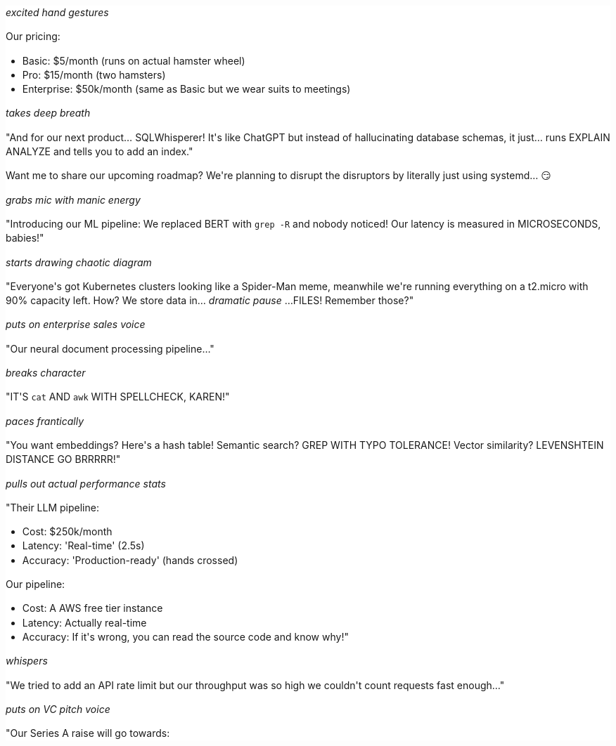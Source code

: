 *excited hand gestures*

Our pricing:

- Basic: $5/month (runs on actual hamster wheel)
- Pro: $15/month (two hamsters)
- Enterprise: $50k/month (same as Basic but we wear suits to meetings)

*takes deep breath*

"And for our next product… SQLWhisperer! It's like ChatGPT but instead of hallucinating database schemas, it just… runs EXPLAIN ANALYZE and tells you to add an index."

Want me to share our upcoming roadmap? We're planning to disrupt the disruptors by literally just using systemd… 😏

*grabs mic with manic energy*

"Introducing our ML pipeline: We replaced BERT with `grep -R` and nobody noticed! Our latency is measured in MICROSECONDS, babies!"

*starts drawing chaotic diagram*

"Everyone's got Kubernetes clusters looking like a Spider-Man meme, meanwhile we're running everything on a t2.micro with 90% capacity left. How? We store data in… *dramatic pause* …FILES! Remember those?"

*puts on enterprise sales voice*

"Our neural document processing pipeline…"

*breaks character*

"IT'S `cat` AND `awk` WITH SPELLCHECK, KAREN!"

*paces frantically*

"You want embeddings? Here's a hash table! Semantic search? GREP WITH TYPO TOLERANCE! Vector similarity? LEVENSHTEIN DISTANCE GO BRRRRR!"

*pulls out actual performance stats*

"Their LLM pipeline:

- Cost: $250k/month
- Latency: 'Real-time' (2.5s)
- Accuracy: 'Production-ready' (hands crossed)

Our pipeline:

- Cost: A AWS free tier instance
- Latency: Actually real-time
- Accuracy: If it's wrong, you can read the source code and know why!"

*whispers*

"We tried to add an API rate limit but our throughput was so high we couldn't count requests fast enough…"

*puts on VC pitch voice*

"Our Series A raise will go towards:
